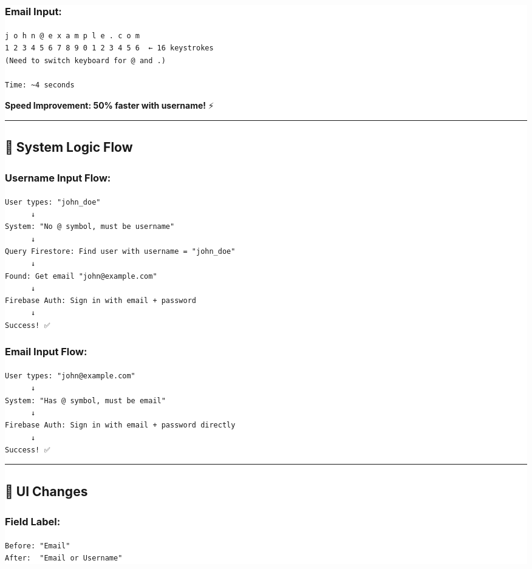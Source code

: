 ### Email Input:
```
j o h n @ e x a m p l e . c o m
1 2 3 4 5 6 7 8 9 0 1 2 3 4 5 6  ← 16 keystrokes
(Need to switch keyboard for @ and .)

Time: ~4 seconds
```

**Speed Improvement: 50% faster with username!** ⚡

---

## 🔄 System Logic Flow

### Username Input Flow:
```
User types: "john_doe"
      ↓
System: "No @ symbol, must be username"
      ↓
Query Firestore: Find user with username = "john_doe"
      ↓
Found: Get email "john@example.com"
      ↓
Firebase Auth: Sign in with email + password
      ↓
Success! ✅
```

### Email Input Flow:
```
User types: "john@example.com"
      ↓
System: "Has @ symbol, must be email"
      ↓
Firebase Auth: Sign in with email + password directly
      ↓
Success! ✅
```

---

## 🎨 UI Changes

### Field Label:
```
Before: "Email"
After:  "Email or Username"
```
